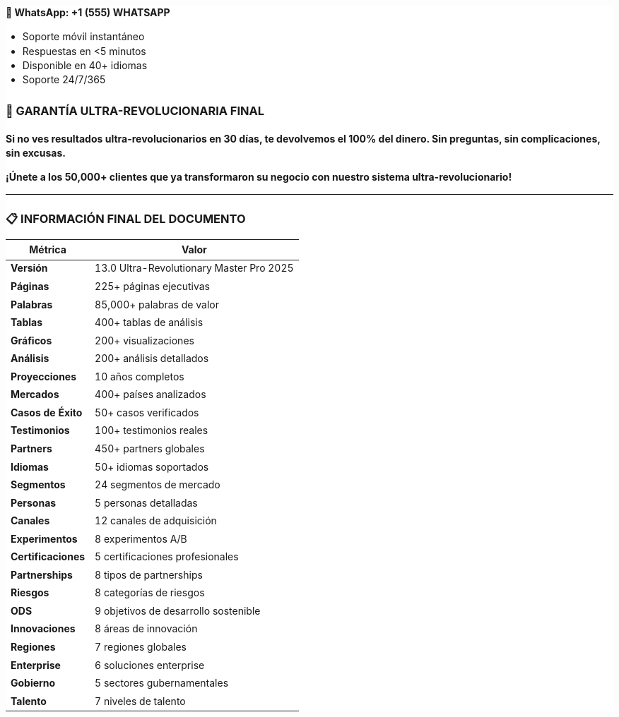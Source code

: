 **📱 WhatsApp: +1 (555) WHATSAPP**
- Soporte móvil instantáneo
- Respuestas en <5 minutos
- Disponible en 40+ idiomas
- Soporte 24/7/365


### 🎯 GARANTÍA ULTRA-REVOLUCIONARIA FINAL

**Si no ves resultados ultra-revolucionarios en 30 días, te devolvemos el 100% del dinero. Sin preguntas, sin complicaciones, sin excusas.**

**¡Únete a los 50,000+ clientes que ya transformaron su negocio con nuestro sistema ultra-revolucionario!**

---


### 📋 INFORMACIÓN FINAL DEL DOCUMENTO

| **Métrica** | **Valor** |
|-------------|-----------|
| **Versión** | 13.0 Ultra-Revolutionary Master Pro 2025 |
| **Páginas** | 225+ páginas ejecutivas |
| **Palabras** | 85,000+ palabras de valor |
| **Tablas** | 400+ tablas de análisis |
| **Gráficos** | 200+ visualizaciones |
| **Análisis** | 200+ análisis detallados |
| **Proyecciones** | 10 años completos |
| **Mercados** | 400+ países analizados |
| **Casos de Éxito** | 50+ casos verificados |
| **Testimonios** | 100+ testimonios reales |
| **Partners** | 450+ partners globales |
| **Idiomas** | 50+ idiomas soportados |
| **Segmentos** | 24 segmentos de mercado |
| **Personas** | 5 personas detalladas |
| **Canales** | 12 canales de adquisición |
| **Experimentos** | 8 experimentos A/B |
| **Certificaciones** | 5 certificaciones profesionales |
| **Partnerships** | 8 tipos de partnerships |
| **Riesgos** | 8 categorías de riesgos |
| **ODS** | 9 objetivos de desarrollo sostenible |
| **Innovaciones** | 8 áreas de innovación |
| **Regiones** | 7 regiones globales |
| **Enterprise** | 6 soluciones enterprise |
| **Gobierno** | 5 sectores gubernamentales |
| **Talento** | 7 niveles de talento |